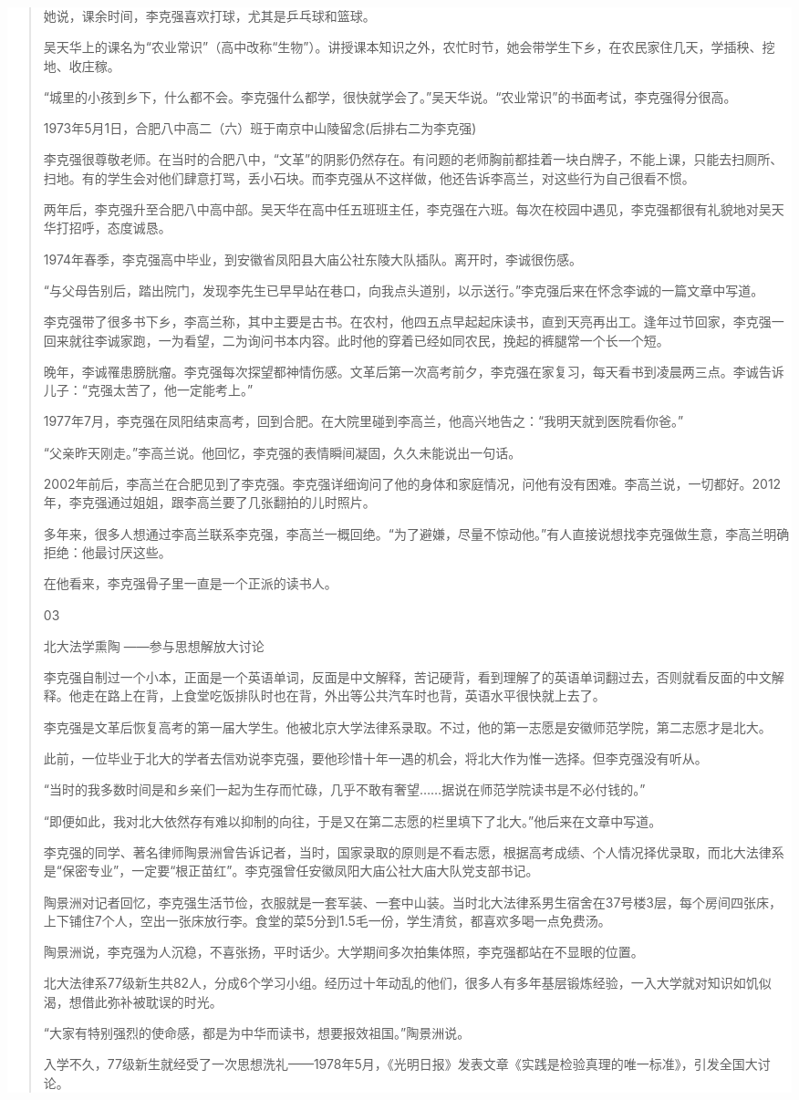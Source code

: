 >
> 她说，课余时间，李克强喜欢打球，尤其是乒乓球和篮球。
>
> 吴天华上的课名为“农业常识”（高中改称“生物”）。讲授课本知识之外，农忙时节，她会带学生下乡，在农民家住几天，学插秧、挖地、收庄稼。
>
> “城里的小孩到乡下，什么都不会。李克强什么都学，很快就学会了。”吴天华说。“农业常识”的书面考试，李克强得分很高。
>
>
> 1973年5月1日，合肥八中高二（六）班于南京中山陵留念(后排右二为李克强)
>
> 李克强很尊敬老师。在当时的合肥八中，“文革”的阴影仍然存在。有问题的老师胸前都挂着一块白牌子，不能上课，只能去扫厕所、扫地。有的学生会对他们肆意打骂，丢小石块。而李克强从不这样做，他还告诉李高兰，对这些行为自己很看不惯。
>
> 两年后，李克强升至合肥八中高中部。吴天华在高中任五班班主任，李克强在六班。每次在校园中遇见，李克强都很有礼貌地对吴天华打招呼，态度诚恳。
>
> 1974年春季，李克强高中毕业，到安徽省凤阳县大庙公社东陵大队插队。离开时，李诚很伤感。
>
> “与父母告别后，踏出院门，发现李先生已早早站在巷口，向我点头道别，以示送行。”李克强后来在怀念李诚的一篇文章中写道。
>
> 李克强带了很多书下乡，李高兰称，其中主要是古书。在农村，他四五点早起起床读书，直到天亮再出工。逢年过节回家，李克强一回来就往李诚家跑，一为看望，二为询问书本内容。此时他的穿着已经如同农民，挽起的裤腿常一个长一个短。
>
> 晚年，李诚罹患膀胱瘤。李克强每次探望都神情伤感。文革后第一次高考前夕，李克强在家复习，每天看书到凌晨两三点。李诚告诉儿子：“克强太苦了，他一定能考上。”
>
> 1977年7月，李克强在凤阳结束高考，回到合肥。在大院里碰到李高兰，他高兴地告之：“我明天就到医院看你爸。”
>
> “父亲昨天刚走。”李高兰说。他回忆，李克强的表情瞬间凝固，久久未能说出一句话。
>
> 2002年前后，李高兰在合肥见到了李克强。李克强详细询问了他的身体和家庭情况，问他有没有困难。李高兰说，一切都好。2012年，李克强通过姐姐，跟李高兰要了几张翻拍的儿时照片。
>
> 多年来，很多人想通过李高兰联系李克强，李高兰一概回绝。“为了避嫌，尽量不惊动他。”有人直接说想找李克强做生意，李高兰明确拒绝：他最讨厌这些。
>
> 在他看来，李克强骨子里一直是一个正派的读书人。
>
> 03
>
>
> 北大法学熏陶
> ——参与思想解放大讨论
>
> 李克强自制过一个小本，正面是一个英语单词，反面是中文解释，苦记硬背，看到理解了的英语单词翻过去，否则就看反面的中文解释。他走在路上在背，上食堂吃饭排队时也在背，外出等公共汽车时也背，英语水平很快就上去了。
>
> 李克强是文革后恢复高考的第一届大学生。他被北京大学法律系录取。不过，他的第一志愿是安徽师范学院，第二志愿才是北大。
>
> 此前，一位毕业于北大的学者去信劝说李克强，要他珍惜十年一遇的机会，将北大作为惟一选择。但李克强没有听从。
>
> “当时的我多数时间是和乡亲们一起为生存而忙碌，几乎不敢有奢望……据说在师范学院读书是不必付钱的。”
>
> “即便如此，我对北大依然存有难以抑制的向往，于是又在第二志愿的栏里填下了北大。”他后来在文章中写道。
>
> 李克强的同学、著名律师陶景洲曾告诉记者，当时，国家录取的原则是不看志愿，根据高考成绩、个人情况择优录取，而北大法律系是“保密专业”，一定要“根正苗红”。李克强曾任安徽凤阳大庙公社大庙大队党支部书记。
>
> 陶景洲对记者回忆，李克强生活节俭，衣服就是一套军装、一套中山装。当时北大法律系男生宿舍在37号楼3层，每个房间四张床，上下铺住7个人，空出一张床放行李。食堂的菜5分到1.5毛一份，学生清贫，都喜欢多喝一点免费汤。
>
> 陶景洲说，李克强为人沉稳，不喜张扬，平时话少。大学期间多次拍集体照，李克强都站在不显眼的位置。
>
> 北大法律系77级新生共82人，分成6个学习小组。经历过十年动乱的他们，很多人有多年基层锻炼经验，一入大学就对知识如饥似渴，想借此弥补被耽误的时光。
>
> “大家有特别强烈的使命感，都是为中华而读书，想要报效祖国。”陶景洲说。
>
> 入学不久，77级新生就经受了一次思想洗礼——1978年5月，《光明日报》发表文章《实践是检验真理的唯一标准》，引发全国大讨论。